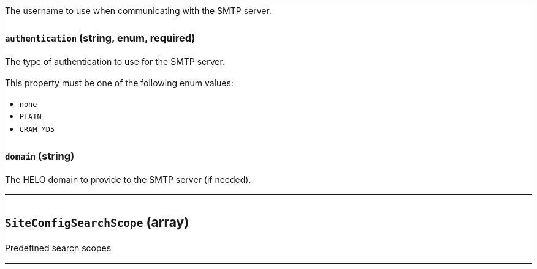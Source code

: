 The username to use when communicating with the SMTP server.

### `authentication` (string, enum, required)

The type of authentication to use for the SMTP server.

This property must be one of the following enum values:

- `none`
- `PLAIN`
- `CRAM-MD5`

### `domain` (string)

The HELO domain to provide to the SMTP server (if needed).

<hr />



## `SiteConfigSearchScope` (array)

Predefined search scopes

<hr />

